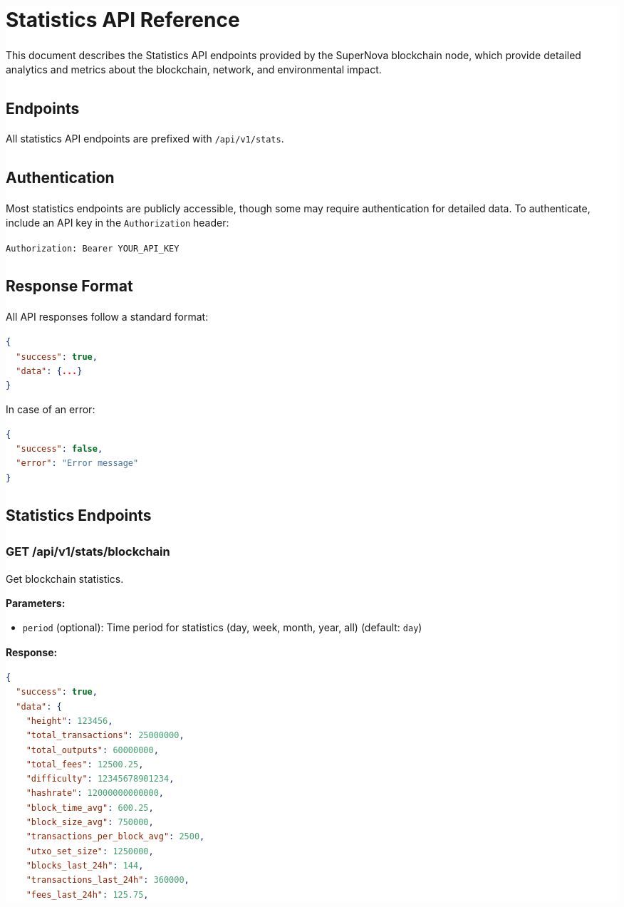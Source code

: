 # Statistics API Reference

This document describes the Statistics API endpoints provided by the SuperNova blockchain node, which provide detailed analytics and metrics about the blockchain, network, and environmental impact.

## Endpoints

All statistics API endpoints are prefixed with `/api/v1/stats`.

## Authentication

Most statistics endpoints are publicly accessible, though some may require authentication for detailed data. To authenticate, include an API key in the `Authorization` header:

```
Authorization: Bearer YOUR_API_KEY
```

## Response Format

All API responses follow a standard format:

```json
{
  "success": true,
  "data": {...}
}
```

In case of an error:

```json
{
  "success": false,
  "error": "Error message"
}
```

## Statistics Endpoints

### GET /api/v1/stats/blockchain

Get blockchain statistics.

**Parameters:**
- `period` (optional): Time period for statistics (day, week, month, year, all) (default: `day`)

**Response:**
```json
{
  "success": true,
  "data": {
    "height": 123456,
    "total_transactions": 25000000,
    "total_outputs": 60000000,
    "total_fees": 12500.25,
    "difficulty": 12345678901234,
    "hashrate": 12000000000000,
    "block_time_avg": 600.25,
    "block_size_avg": 750000,
    "transactions_per_block_avg": 2500,
    "utxo_set_size": 1250000,
    "blocks_last_24h": 144,
    "transactions_last_24h": 360000,
    "fees_last_24h": 125.75,
```